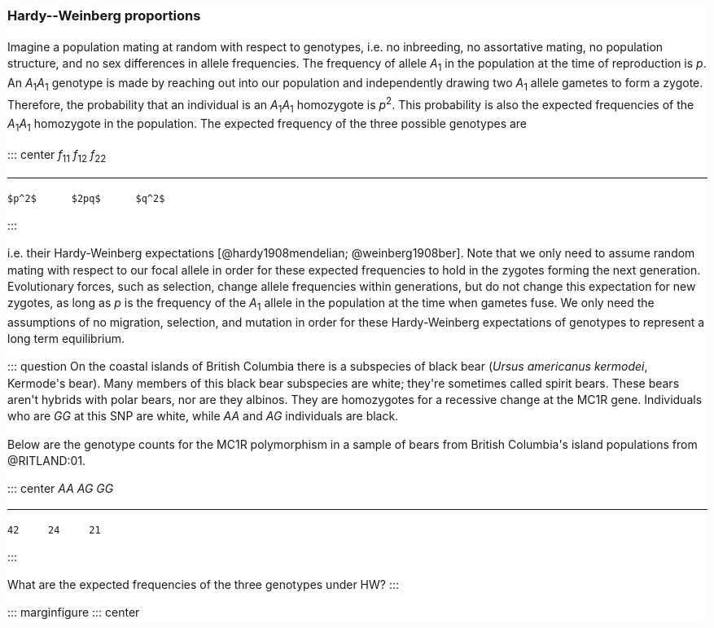 ### Hardy--Weinberg proportions

Imagine a population mating at random with respect to genotypes, i.e. no
inbreeding, no assortative mating, no population structure, and no sex
differences in allele frequencies. The frequency of allele $A_1$ in the
population at the time of reproduction is $p$. An $A_1A_1$ genotype is
made by reaching out into our population and independently drawing two
$A_1$ allele gametes to form a zygote. Therefore, the probability that
an individual is an $A_1A_1$ homozygote is $p^2$. This probability is
also the expected frequencies of the $A_1A_1$ homozygote in the
population. The expected frequency of the three possible genotypes are

::: center
   $f_{11}$   $f_{12}$   $f_{22}$
  ---------- ---------- ----------
    $p^2$      $2pq$      $q^2$
:::

i.e. their Hardy-Weinberg expectations
[@hardy1908mendelian; @weinberg1908ber]. Note that we only need to
assume random mating with respect to our focal allele in order for these
expected frequencies to hold in the zygotes forming the next generation.
Evolutionary forces, such as selection, change allele frequencies within
generations, but do not change this expectation for new zygotes, as long
as $p$ is the frequency of the $A_1$ allele in the population at the
time when gametes fuse. We only need the assumptions of no migration,
selection, and mutation in order for these Hardy-Weinberg expectations
of genotypes to represent a long term equilibrium.

::: question
On the coastal islands of British Columbia there is a subspecies of
black bear (*Ursus americanus kermodei*, Kermode's bear). Many members
of this black bear subspecies are white; they're sometimes called spirit
bears. These bears aren't hybrids with polar bears, nor are they
albinos. They are homozygotes for a recessive change at the MC1R gene.
Individuals who are $GG$ at this SNP are white, while $AA$ and $AG$
individuals are black.

Below are the genotype counts for the MC1R polymorphism in a sample of
bears from British Columbia's island populations from @RITLAND:01.

::: center
   $AA$   $AG$   $GG$
  ------ ------ ------
    42     24     21
:::

What are the expected frequencies of the three genotypes under HW?
:::

::: marginfigure
::: center